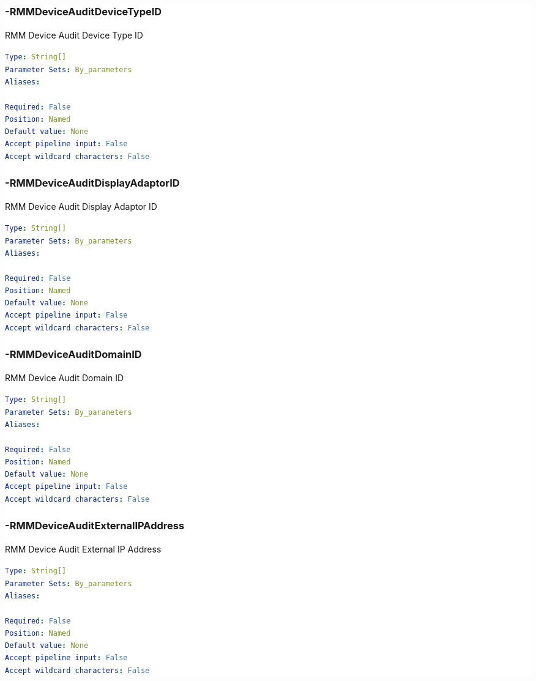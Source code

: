 ### -RMMDeviceAuditDeviceTypeID
RMM Device Audit Device Type ID

```yaml
Type: String[]
Parameter Sets: By_parameters
Aliases:

Required: False
Position: Named
Default value: None
Accept pipeline input: False
Accept wildcard characters: False
```

### -RMMDeviceAuditDisplayAdaptorID
RMM Device Audit Display Adaptor ID

```yaml
Type: String[]
Parameter Sets: By_parameters
Aliases:

Required: False
Position: Named
Default value: None
Accept pipeline input: False
Accept wildcard characters: False
```

### -RMMDeviceAuditDomainID
RMM Device Audit Domain ID

```yaml
Type: String[]
Parameter Sets: By_parameters
Aliases:

Required: False
Position: Named
Default value: None
Accept pipeline input: False
Accept wildcard characters: False
```

### -RMMDeviceAuditExternalIPAddress
RMM Device Audit External IP Address

```yaml
Type: String[]
Parameter Sets: By_parameters
Aliases:

Required: False
Position: Named
Default value: None
Accept pipeline input: False
Accept wildcard characters: False
```
